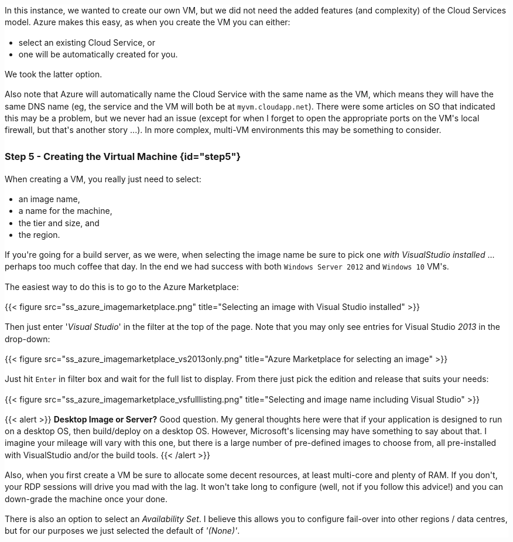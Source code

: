 In this instance, we wanted to create our own VM, but we did not need the added features (and complexity) of the Cloud Services model. Azure makes this easy, as when you create the VM you can either:

* select an existing Cloud Service, or
* one will be automatically created for you.

We took the latter option.

Also note that Azure will automatically name the Cloud Service with the same name as the VM, which means they will have the same DNS name (eg, the service and the VM will both be at `myvm.cloudapp.net`). There were some articles on SO that indicated this may be a problem, but we never had an issue (except for when I forget to open the appropriate ports on the VM's local firewall, but that's another story ...). In more complex, multi-VM environments this may be something to consider.

### Step 5 - Creating the Virtual Machine {id="step5"}

When creating a VM, you really just need to select:

* an image name,
* a name for the machine,
* the tier and size, and
* the region.

If you're going for a build server, as we were, when selecting the image name be sure to pick one _with VisualStudio installed_ ... perhaps too much coffee that day. In the end we had success with both `Windows Server 2012` and `Windows 10` VM's.

The easiest way to do this is to go to the Azure Marketplace:

{{< figure src="ss_azure_imagemarketplace.png" title="Selecting an image with Visual Studio installed" >}}

Then just enter '_Visual Studio_' in the filter at the top of the page. Note that you may only see entries for Visual Studio _2013_ in the drop-down:

{{< figure src="ss_azure_imagemarketplace_vs2013only.png" title="Azure Marketplace for selecting an image" >}}

Just hit `Enter` in filter box and wait for the full list to display. From there just pick the edition and release that suits your needs:

{{< figure src="ss_azure_imagemarketplace_vsfulllisting.png" title="Selecting and image name including Visual Studio" >}}

{{< alert >}}
**Desktop Image or Server?** Good question. My general thoughts here were that if your application is designed to run on a desktop OS, then build/deploy on a desktop OS. However, Microsoft's licensing may have something to say about that. I imagine your mileage will vary with this one, but there is a large number of pre-defined images to choose from, all pre-installed with VisualStudio and/or the build tools.
{{< /alert >}}

Also, when you first create a VM be sure to allocate some decent resources, at least multi-core and plenty of RAM. If you don't, your RDP sessions will drive you mad with the lag. It won't take long to configure (well, not if you follow this advice!) and you can down-grade the machine once your done.

There is also an option to select an _Availability Set_. I believe this allows you to configure fail-over into other regions / data centres, but for our purposes we just selected the default of _'(None)'_.
